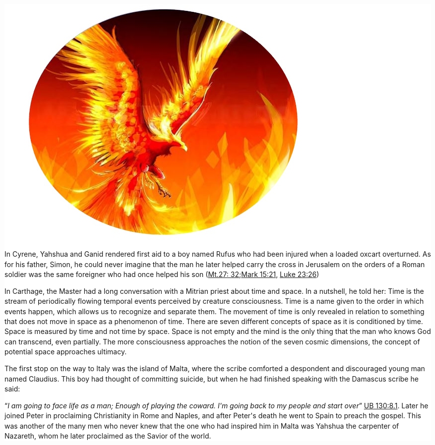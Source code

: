 <figure id="Figure_3" class="image urantiapedia">
<img src="/image/article/Luz_y_Vida/LyV40/16.jpg">
</figure>

In Cyrene, Yahshua and Ganid rendered first aid to a boy named Rufus who had been injured when a loaded oxcart overturned. As for his father, Simon, he could never imagine that the man he later helped carry the cross in Jerusalem on the orders of a Roman soldier was the same foreigner who had once helped his son ([Mt.27: 32](/en/Bible/Matthew/27#v32);[Mark 15:21](/en/Bible/Mark/15#v21), [Luke 23:26](/en/Bible/Luke/23#v26))

In Carthage, the Master had a long conversation with a Mitrian priest about time and space. In a nutshell, he told her: Time is the stream of periodically flowing temporal events perceived by creature consciousness. Time is a name given to the order in which events happen, which allows us to recognize and separate them. The movement of time is only revealed in relation to something that does not move in space as a phenomenon of time. There are seven different concepts of space as it is conditioned by time. Space is measured by time and not time by space. Space is not empty and the mind is the only thing that the man who knows God can transcend, even partially. The more consciousness approaches the notion of the seven cosmic dimensions, the concept of potential space approaches ultimacy.

The first stop on the way to Italy was the island of Malta, where the scribe comforted a despondent and discouraged young man named Claudius. This boy had thought of committing suicide, but when he had finished speaking with the Damascus scribe he said:

“_I am going to face life as a man; Enough of playing the coward. I'm going back to my people and start over_” <a id="a100_111"></a>[UB 130:8.1](/en/The_Urantia_Book/130#p8_1). Later he joined Peter in proclaiming Christianity in Rome and Naples, and after Peter's death he went to Spain to preach the gospel. This was another of the many men who never knew that the one who had inspired him in Malta was Yahshua the carpenter of Nazareth, whom he later proclaimed as the Savior of the world.
